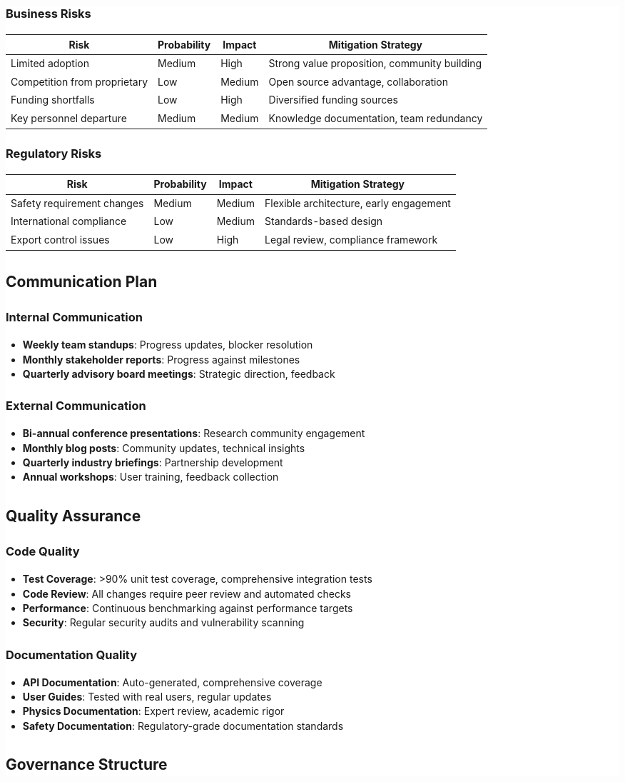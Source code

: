 ### Business Risks
| Risk | Probability | Impact | Mitigation Strategy |
|------|------------|---------|-------------------|
| Limited adoption | Medium | High | Strong value proposition, community building |
| Competition from proprietary | Low | Medium | Open source advantage, collaboration |
| Funding shortfalls | Low | High | Diversified funding sources |
| Key personnel departure | Medium | Medium | Knowledge documentation, team redundancy |

### Regulatory Risks
| Risk | Probability | Impact | Mitigation Strategy |
|------|------------|---------|-------------------|
| Safety requirement changes | Medium | Medium | Flexible architecture, early engagement |
| International compliance | Low | Medium | Standards-based design |
| Export control issues | Low | High | Legal review, compliance framework |

## Communication Plan

### Internal Communication
- **Weekly team standups**: Progress updates, blocker resolution
- **Monthly stakeholder reports**: Progress against milestones
- **Quarterly advisory board meetings**: Strategic direction, feedback

### External Communication
- **Bi-annual conference presentations**: Research community engagement
- **Monthly blog posts**: Community updates, technical insights
- **Quarterly industry briefings**: Partnership development
- **Annual workshops**: User training, feedback collection

## Quality Assurance

### Code Quality
- **Test Coverage**: >90% unit test coverage, comprehensive integration tests
- **Code Review**: All changes require peer review and automated checks
- **Performance**: Continuous benchmarking against performance targets
- **Security**: Regular security audits and vulnerability scanning

### Documentation Quality
- **API Documentation**: Auto-generated, comprehensive coverage
- **User Guides**: Tested with real users, regular updates
- **Physics Documentation**: Expert review, academic rigor
- **Safety Documentation**: Regulatory-grade documentation standards

## Governance Structure

